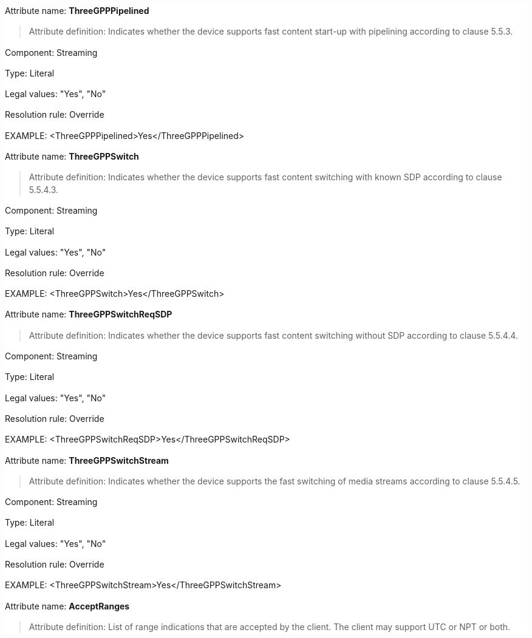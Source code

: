 Attribute name: **ThreeGPPPipelined**

> Attribute definition: Indicates whether the device supports fast
> content start-up with pipelining according to clause 5.5.3.

Component: Streaming

Type: Literal

Legal values: \"Yes\", \"No\"

Resolution rule: Override

EXAMPLE: \<ThreeGPPPipelined\>Yes\</ThreeGPPPipelined\>

Attribute name: **ThreeGPPSwitch**

> Attribute definition: Indicates whether the device supports fast
> content switching with known SDP according to clause 5.5.4.3.

Component: Streaming

Type: Literal

Legal values: \"Yes\", \"No\"

Resolution rule: Override

EXAMPLE: \<ThreeGPPSwitch\>Yes\</ThreeGPPSwitch\>

Attribute name: **ThreeGPPSwitchReqSDP**

> Attribute definition: Indicates whether the device supports fast
> content switching without SDP according to clause 5.5.4.4.

Component: Streaming

Type: Literal

Legal values: \"Yes\", \"No\"

Resolution rule: Override

EXAMPLE: \<ThreeGPPSwitchReqSDP\>Yes\</ThreeGPPSwitchReqSDP\>

Attribute name: **ThreeGPPSwitchStream**

> Attribute definition: Indicates whether the device supports the fast
> switching of media streams according to clause 5.5.4.5.

Component: Streaming

Type: Literal

Legal values: \"Yes\", \"No\"

Resolution rule: Override

EXAMPLE: \<ThreeGPPSwitchStream\>Yes\</ThreeGPPSwitchStream\>

Attribute name: **AcceptRanges**

> Attribute definition: List of range indications that are accepted by
> the client. The client may support UTC or NPT or both.
